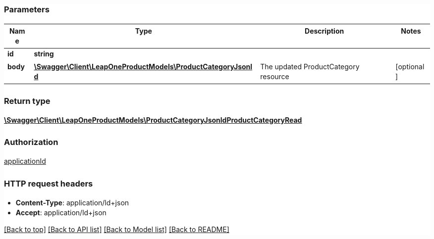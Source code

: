 ### Parameters

Name | Type | Description  | Notes
------------- | ------------- | ------------- | -------------
 **id** | **string**|  |
 **body** | [**\Swagger\Client\LeapOneProductModels\ProductCategoryJsonld**](../Model/ProductCategoryJsonld.md)| The updated ProductCategory resource | [optional]

### Return type

[**\Swagger\Client\LeapOneProductModels\ProductCategoryJsonldProductCategoryRead**](../Model/ProductCategoryJsonldProductCategoryRead.md)

### Authorization

[applicationId](../../README.md#applicationId)

### HTTP request headers

 - **Content-Type**: application/ld+json
 - **Accept**: application/ld+json

[[Back to top]](#) [[Back to API list]](../../README.md#documentation-for-api-endpoints) [[Back to Model list]](../../README.md#documentation-for-models) [[Back to README]](../../README.md)

